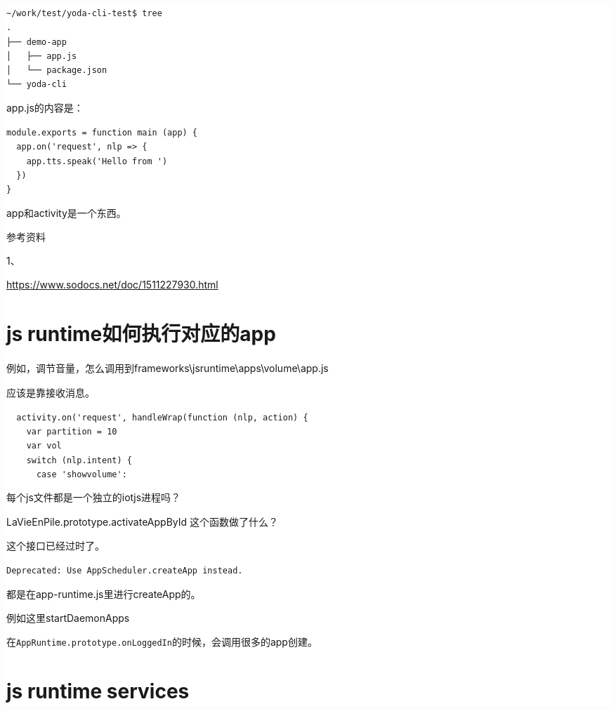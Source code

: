 ```
~/work/test/yoda-cli-test$ tree
.
├── demo-app
│   ├── app.js
│   └── package.json
└── yoda-cli
```

app.js的内容是：

```
module.exports = function main (app) {
  app.on('request', nlp => {
    app.tts.speak('Hello from ')
  })
}
```

app和activity是一个东西。

参考资料

1、

https://www.sodocs.net/doc/1511227930.html

# js runtime如何执行对应的app

例如，调节音量，怎么调用到frameworks\jsruntime\apps\volume\app.js

应该是靠接收消息。

```
  activity.on('request', handleWrap(function (nlp, action) {
    var partition = 10
    var vol
    switch (nlp.intent) {
      case 'showvolume':
```

每个js文件都是一个独立的iotjs进程吗？

LaVieEnPile.prototype.activateAppById 这个函数做了什么？

这个接口已经过时了。

```
Deprecated: Use AppScheduler.createApp instead.
```

都是在app-runtime.js里进行createApp的。

例如这里startDaemonApps

在`AppRuntime.prototype.onLoggedIn`的时候，会调用很多的app创建。

# js runtime services 
